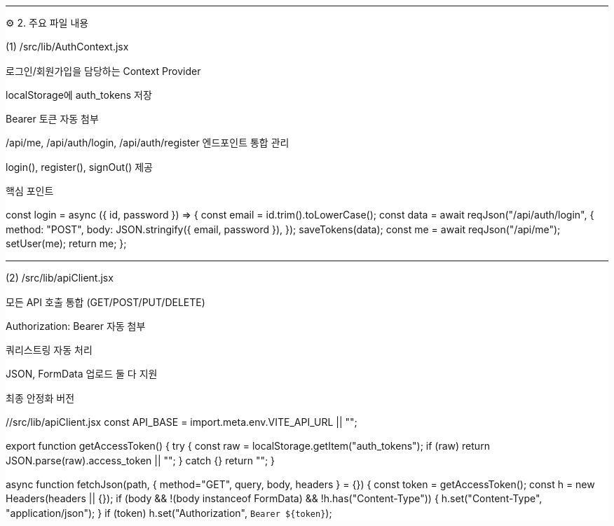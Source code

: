
---

⚙️ 2. 주요 파일 내용

(1) /src/lib/AuthContext.jsx

로그인/회원가입을 담당하는 Context Provider

localStorage에 auth_tokens 저장

Bearer 토큰 자동 첨부

/api/me, /api/auth/login, /api/auth/register 엔드포인트 통합 관리

login(), register(), signOut() 제공


핵심 포인트

const login = async ({ id, password }) => {
  const email = id.trim().toLowerCase();
  const data = await reqJson("/api/auth/login", {
    method: "POST",
    body: JSON.stringify({ email, password }),
  });
  saveTokens(data);
  const me = await reqJson("/api/me");
  setUser(me);
  return me;
};


---

(2) /src/lib/apiClient.jsx

모든 API 호출 통합 (GET/POST/PUT/DELETE)

Authorization: Bearer 자동 첨부

쿼리스트링 자동 처리

JSON, FormData 업로드 둘 다 지원


최종 안정화 버전

//src/lib/apiClient.jsx
const API_BASE = import.meta.env.VITE_API_URL || "";

export function getAccessToken() {
  try {
    const raw = localStorage.getItem("auth_tokens");
    if (raw) return JSON.parse(raw).access_token || "";
  } catch {}
  return "";
}

async function fetchJson(path, { method="GET", query, body, headers } = {}) {
  const token = getAccessToken();
  const h = new Headers(headers || {});
  if (body && !(body instanceof FormData) && !h.has("Content-Type")) {
    h.set("Content-Type", "application/json");
  }
  if (token) h.set("Authorization", `Bearer ${token}`);
